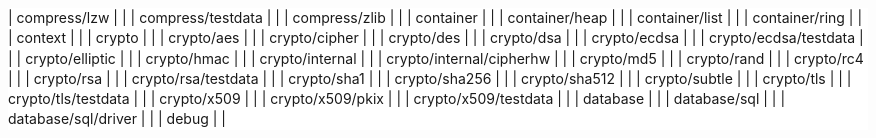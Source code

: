 | compress/lzw | |
| compress/testdata | |
| compress/zlib | |
| container | |
| container/heap | |
| container/list | |
| container/ring | |
| context | |
| crypto | |
| crypto/aes | |
| crypto/cipher | |
| crypto/des | |
| crypto/dsa | |
| crypto/ecdsa | |
| crypto/ecdsa/testdata | |
| crypto/elliptic | |
| crypto/hmac | |
| crypto/internal | |
| crypto/internal/cipherhw | |
| crypto/md5 | |
| crypto/rand | |
| crypto/rc4 | |
| crypto/rsa | |
| crypto/rsa/testdata | |
| crypto/sha1 | |
| crypto/sha256 | |
| crypto/sha512 | |
| crypto/subtle | |
| crypto/tls | |
| crypto/tls/testdata | |
| crypto/x509 | |
| crypto/x509/pkix | |
| crypto/x509/testdata | |
| database | |
| database/sql | |
| database/sql/driver | |
| debug | |